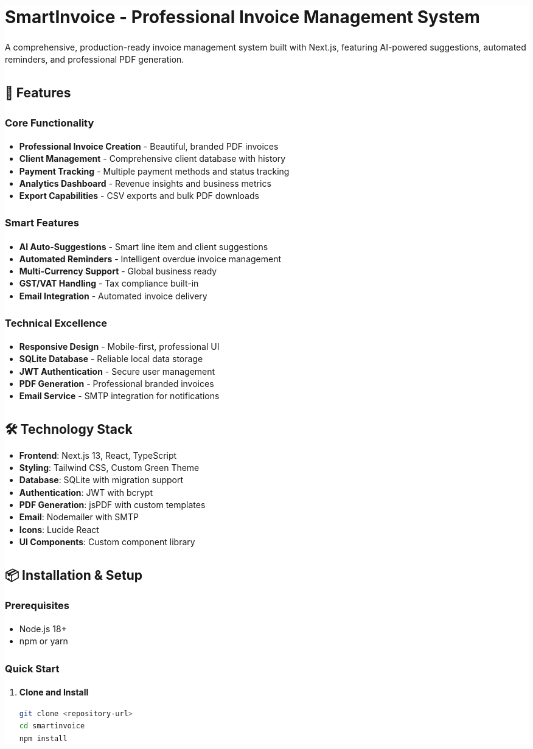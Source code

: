 # SmartInvoice - Professional Invoice Management System

A comprehensive, production-ready invoice management system built with Next.js, featuring AI-powered suggestions, automated reminders, and professional PDF generation.

## 🚀 Features

### Core Functionality
- **Professional Invoice Creation** - Beautiful, branded PDF invoices
- **Client Management** - Comprehensive client database with history
- **Payment Tracking** - Multiple payment methods and status tracking
- **Analytics Dashboard** - Revenue insights and business metrics
- **Export Capabilities** - CSV exports and bulk PDF downloads

### Smart Features
- **AI Auto-Suggestions** - Smart line item and client suggestions
- **Automated Reminders** - Intelligent overdue invoice management
- **Multi-Currency Support** - Global business ready
- **GST/VAT Handling** - Tax compliance built-in
- **Email Integration** - Automated invoice delivery

### Technical Excellence
- **Responsive Design** - Mobile-first, professional UI
- **SQLite Database** - Reliable local data storage
- **JWT Authentication** - Secure user management
- **PDF Generation** - Professional branded invoices
- **Email Service** - SMTP integration for notifications

## 🛠 Technology Stack

- **Frontend**: Next.js 13, React, TypeScript
- **Styling**: Tailwind CSS, Custom Green Theme
- **Database**: SQLite with migration support
- **Authentication**: JWT with bcrypt
- **PDF Generation**: jsPDF with custom templates
- **Email**: Nodemailer with SMTP
- **Icons**: Lucide React
- **UI Components**: Custom component library

## 📦 Installation & Setup

### Prerequisites
- Node.js 18+ 
- npm or yarn

### Quick Start

1. **Clone and Install**
   ```bash
   git clone <repository-url>
   cd smartinvoice
   npm install
   ```
